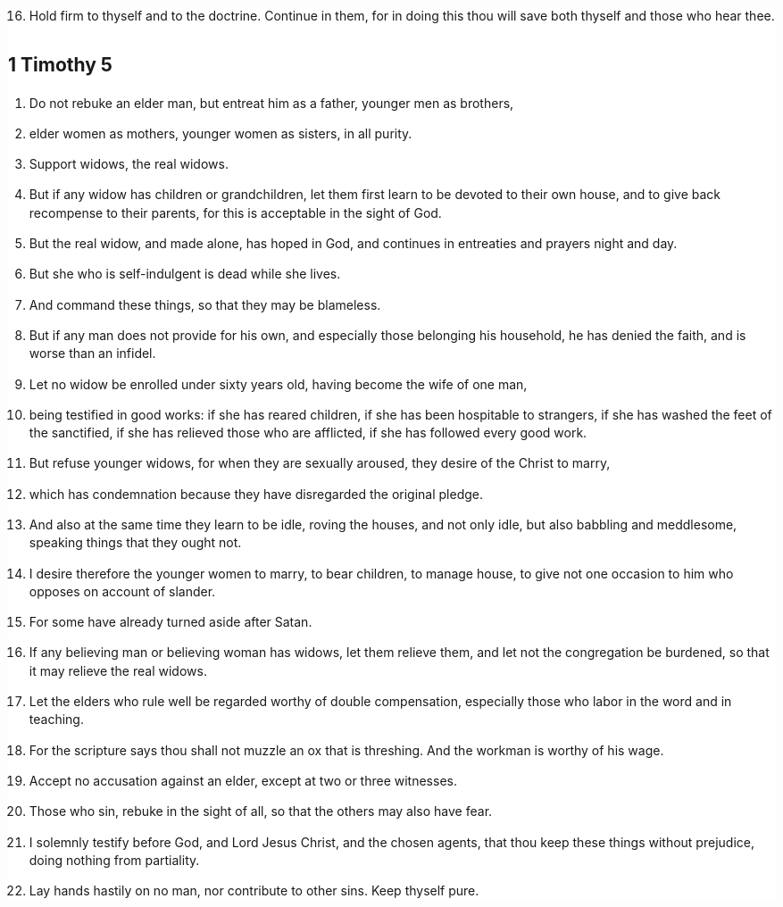 16. Hold firm to thyself and to the doctrine. Continue in them, for in doing this thou will save both thyself and those who hear thee.

## 1 Timothy 5

1. Do not rebuke an elder man, but entreat him as a father, younger men as brothers,

2. elder women as mothers, younger women as sisters, in all purity.

3. Support widows, the real widows.

4. But if any widow has children or grandchildren, let them first learn to be devoted to their own house, and to give back recompense to their parents, for this is acceptable in the sight of God.

5. But the real widow, and made alone, has hoped in God, and continues in entreaties and prayers night and day.

6. But she who is self-indulgent is dead while she lives.

7. And command these things, so that they may be blameless.

8. But if any man does not provide for his own, and especially those belonging his household, he has denied the faith, and is worse than an infidel.

9. Let no widow be enrolled under sixty years old, having become the wife of one man,

10. being testified in good works: if she has reared children, if she has been hospitable to strangers, if she has washed the feet of the sanctified, if she has relieved those who are afflicted, if she has followed every good work.

11. But refuse younger widows, for when they are sexually aroused, they desire of the Christ to marry,

12. which has condemnation because they have disregarded the original pledge.

13. And also at the same time they learn to be idle, roving the houses, and not only idle, but also babbling and meddlesome, speaking things that they ought not.

14. I desire therefore the younger women to marry, to bear children, to manage house, to give not one occasion to him who opposes on account of slander.

15. For some have already turned aside after Satan.

16. If any believing man or believing woman has widows, let them relieve them, and let not the congregation be burdened, so that it may relieve the real widows.

17. Let the elders who rule well be regarded worthy of double compensation, especially those who labor in the word and in teaching.

18. For the scripture says thou shall not muzzle an ox that is threshing. And the workman is worthy of his wage.

19. Accept no accusation against an elder, except at two or three witnesses.

20. Those who sin, rebuke in the sight of all, so that the others may also have fear.

21. I solemnly testify before God, and Lord Jesus Christ, and the chosen agents, that thou keep these things without prejudice, doing nothing from partiality.

22. Lay hands hastily on no man, nor contribute to other sins. Keep thyself pure.
